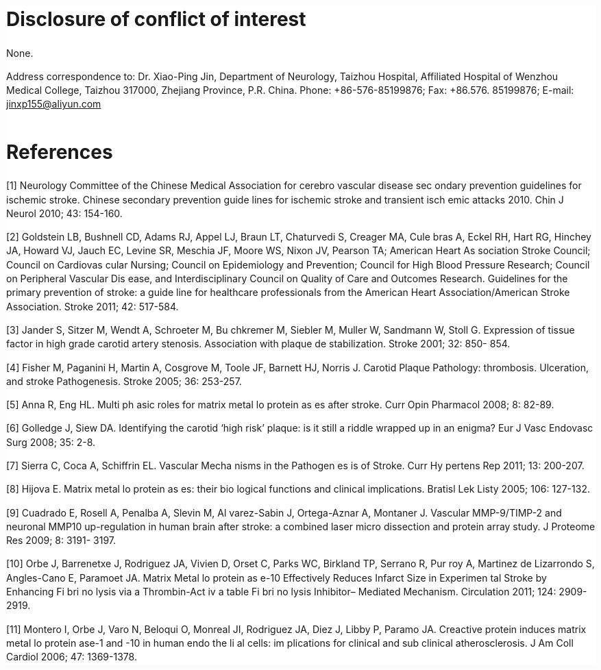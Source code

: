 # Disclosure of conflict of interest  

None.  

Address correspondence to:  Dr. Xiao-Ping Jin,  Department  of  Neurology,  Taizhou  Hospital,  Affiliated Hospital of Wenzhou Medical College,  Taizhou 317000, Zhejiang Province, P.R. China.  Phone:  +86-576-85199876;  Fax:   $+86.576.$  85199876; E-mail: jinxp155@aliyun.com  

# References  

[1]	 Neurology Committee of the Chinese Medical  Association for cerebro vascular disease sec­ ondary prevention guidelines for ischemic  stroke. Chinese secondary prevention guide­ lines for ischemic stroke and transient isch­ emic attacks 2010. Chin J Neurol 2010; 43:  154-160.  

[2]	 Goldstein LB, Bushnell CD, Adams RJ, Appel  LJ, Braun LT, Chaturvedi S, Creager MA, Cule­ bras A, Eckel RH, Hart RG, Hinchey JA, Howard  VJ, Jauch EC, Levine SR, Meschia JF, Moore  WS, Nixon JV, Pearson TA; American Heart As­ sociation Stroke Council; Council on Cardiovas­ cular Nursing; Council on Epidemiology and  Prevention; Council for High Blood Pressure  Research; Council on Peripheral Vascular Dis­ ease, and Interdisciplinary Council on Quality  of Care and Outcomes Research. Guidelines  for the primary prevention of stroke: a guide­ line for healthcare professionals from the  American Heart Association/American Stroke  Association. Stroke 2011; 42: 517-584.  

[3]	 Jander S, Sitzer M, Wendt A, Schroeter M, Bu­ chkremer M, Siebler M, Muller W, Sandmann  W, Stoll G. Expression of tissue factor in high  grade carotid artery stenosis. Association with  plaque de stabilization. Stroke 2001; 32: 850- 854.

 [4]	 Fisher M, Paganini H, Martin A, Cosgrove M,  Toole JF, Barnett HJ, Norris J. Carotid Plaque  Pathology: thrombosis. Ulceration, and stroke  Pathogenesis. Stroke 2005; 36: 253-257.

 [5]	 Anna R, Eng HL. Multi ph asic roles for matrix  metal lo protein as es after stroke. Curr Opin  Pharmacol 2008; 8: 82-89.

 [6]	 Golledge J, Siew DA. Identifying the carotid  ‘high risk’ plaque: is it still a riddle wrapped up  in an enigma? Eur J Vasc Endovasc Surg 2008;  35: 2-8.

 [7]	 Sierra C, Coca A, Schiffrin EL. Vascular Mecha­ nisms in the Pathogen es is of Stroke. Curr Hy­ pertens Rep 2011; 13: 200-207.

 [8]	 Hijova E. Matrix metal lo protein as es: their bio­ logical functions and clinical implications.  Bratisl Lek Listy 2005; 106: 127-132.

 [9]	 Cuadrado E, Rosell A, Penalba A, Slevin M, Al­ varez-Sabin J, Ortega-Aznar A, Montaner J.  Vascular MMP-9/TIMP-2 and neuronal MMP10 up-regulation in human brain after stroke: a  combined laser micro dissection and protein  array study. J Proteome Res 2009; 8: 3191- 3197.

 [10]	 Orbe J, Barrenetxe J, Rodriguez JA, Vivien D,  Orset C, Parks WC, Birkland TP, Serrano R, Pur­ roy A, Martinez de Lizarrondo S, Angles-Cano  E, Paramoet JA. Matrix Metal lo protein as e-10  Effectively Reduces Infarct Size in Experimen­ tal Stroke by Enhancing Fi bri no lysis via a  Thrombin-Act iv a table Fi bri no lysis Inhibitor– Mediated Mechanism. Circulation 2011; 124:  2909-2919.

 [11]	 Montero I, Orbe J, Varo N, Beloqui O, Monreal  JI, Rodriguez JA, Diez J, Libby P, Paramo JA. Creactive protein induces matrix metal lo protein­ ase-1 and -10 in human endo the li al cells: im­ plications  for  clinical  and  sub clinical  atherosclerosis. J Am Coll Cardiol 2006; 47:  1369-1378.
